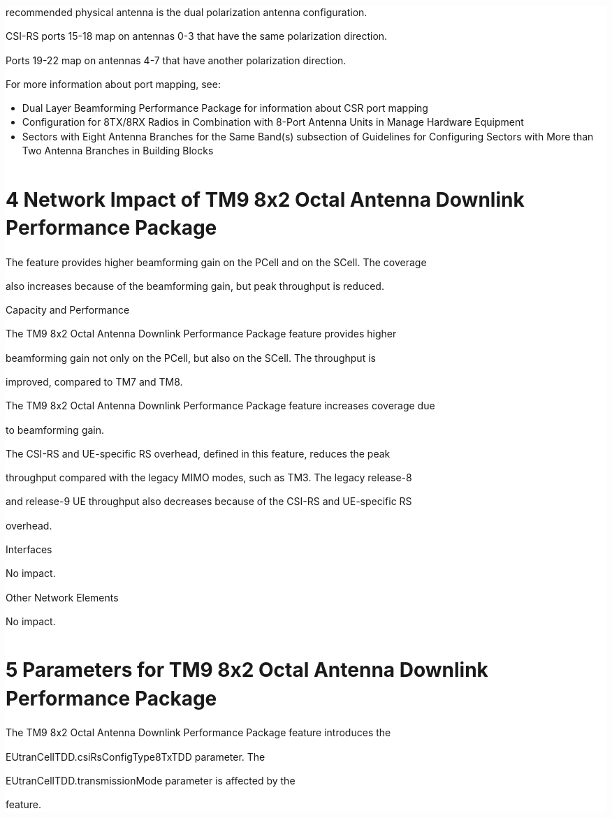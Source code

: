 recommended physical antenna is the dual polarization antenna configuration.

CSI-RS ports 15-18 map on antennas 0-3 that have the same polarization direction.

Ports 19-22 map on antennas 4-7 that have another polarization direction.

For more information about port mapping, see:

- Dual Layer Beamforming Performance Package for information about CSR port mapping
- Configuration for 8TX/8RX Radios in Combination with 8-Port Antenna Units in Manage Hardware Equipment
- Sectors with Eight Antenna Branches for the Same Band(s) subsection of Guidelines for Configuring Sectors with More than Two Antenna Branches in Building Blocks

# 4 Network Impact of TM9 8x2 Octal Antenna Downlink Performance Package

The feature provides higher beamforming gain on the PCell and on the SCell. The coverage

also increases because of the beamforming gain, but peak throughput is reduced.

Capacity and Performance

The TM9 8x2 Octal Antenna Downlink Performance Package feature provides higher

beamforming gain not only on the PCell, but also on the SCell. The throughput is

improved, compared to TM7 and TM8.

The TM9 8x2 Octal Antenna Downlink Performance Package feature increases coverage due

to beamforming gain.

The CSI-RS and UE-specific RS overhead, defined in this feature, reduces the peak

throughput compared with the legacy MIMO modes, such as TM3. The legacy release-8

and release-9 UE throughput also decreases because of the CSI-RS and UE-specific RS

overhead.

Interfaces

No impact.

Other Network Elements

No impact.

# 5 Parameters for TM9 8x2 Octal Antenna Downlink Performance Package

The TM9 8x2 Octal Antenna Downlink Performance Package feature introduces the

EUtranCellTDD.csiRsConfigType8TxTDD parameter. The

EUtranCellTDD.transmissionMode parameter is affected by the

feature.
